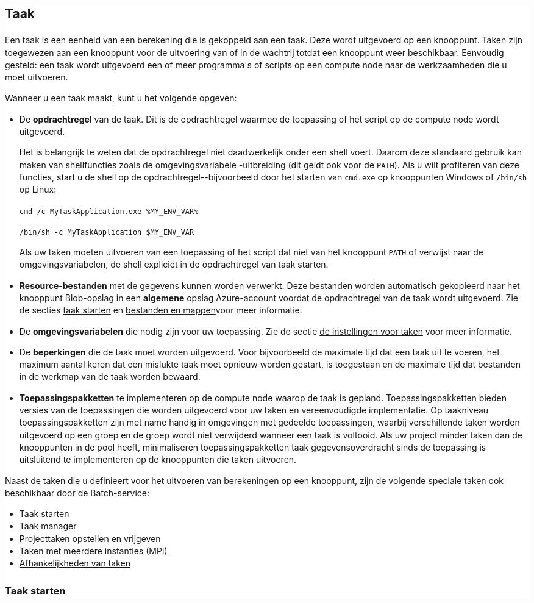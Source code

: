 ## <a name="task"></a>Taak

Een taak is een eenheid van een berekening die is gekoppeld aan een taak. Deze wordt uitgevoerd op een knooppunt. Taken zijn toegewezen aan een knooppunt voor de uitvoering van of in de wachtrij totdat een knooppunt weer beschikbaar. Eenvoudig gesteld: een taak wordt uitgevoerd een of meer programma's of scripts op een compute node naar de werkzaamheden die u moet uitvoeren.

Wanneer u een taak maakt, kunt u het volgende opgeven:

- De **opdrachtregel** van de taak. Dit is de opdrachtregel waarmee de toepassing of het script op de compute node wordt uitgevoerd.

    Het is belangrijk te weten dat de opdrachtregel niet daadwerkelijk onder een shell voert. Daarom deze standaard gebruik kan maken van shellfuncties zoals de [omgevingsvariabele](#environment-settings-for-tasks) -uitbreiding (dit geldt ook voor de `PATH`). Als u wilt profiteren van deze functies, start u de shell op de opdrachtregel--bijvoorbeeld door het starten van `cmd.exe` op knooppunten Windows of `/bin/sh` op Linux:

    `cmd /c MyTaskApplication.exe %MY_ENV_VAR%`

    `/bin/sh -c MyTaskApplication $MY_ENV_VAR`

    Als uw taken moeten uitvoeren van een toepassing of het script dat niet van het knooppunt `PATH` of verwijst naar de omgevingsvariabelen, de shell expliciet in de opdrachtregel van taak starten.

- **Resource-bestanden** met de gegevens kunnen worden verwerkt. Deze bestanden worden automatisch gekopieerd naar het knooppunt Blob-opslag in een **algemene** opslag Azure-account voordat de opdrachtregel van de taak wordt uitgevoerd. Zie de secties [taak starten](#start-task) en [bestanden en mappen](#files-and-directories)voor meer informatie.

- De **omgevingsvariabelen** die nodig zijn voor uw toepassing. Zie de sectie [de instellingen voor taken](#environment-settings-for-tasks) voor meer informatie.

- De **beperkingen** die de taak moet worden uitgevoerd. Voor bijvoorbeeld de maximale tijd dat een taak uit te voeren, het maximum aantal keren dat een mislukte taak moet opnieuw worden gestart, is toegestaan en de maximale tijd dat bestanden in de werkmap van de taak worden bewaard.

- **Toepassingspakketten** te implementeren op de compute node waarop de taak is gepland. [Toepassingspakketten](#application-packages) bieden versies van de toepassingen die worden uitgevoerd voor uw taken en vereenvoudigde implementatie. Op taakniveau toepassingspakketten zijn met name handig in omgevingen met gedeelde toepassingen, waarbij verschillende taken worden uitgevoerd op een groep en de groep wordt niet verwijderd wanneer een taak is voltooid. Als uw project minder taken dan de knooppunten in de pool heeft, minimaliseren toepassingspakketten taak gegevensoverdracht sinds de toepassing is uitsluitend te implementeren op de knooppunten die taken uitvoeren.

Naast de taken die u definieert voor het uitvoeren van berekeningen op een knooppunt, zijn de volgende speciale taken ook beschikbaar door de Batch-service:

- [Taak starten](#start-task)
- [Taak manager](#job-manager-task)
- [Projecttaken opstellen en vrijgeven](#job-preparation-and-release-tasks)
- [Taken met meerdere instanties (MPI)](#multi-instance-tasks)
- [Afhankelijkheden van taken](#task-dependencies)

### <a name="start-task"></a>Taak starten

